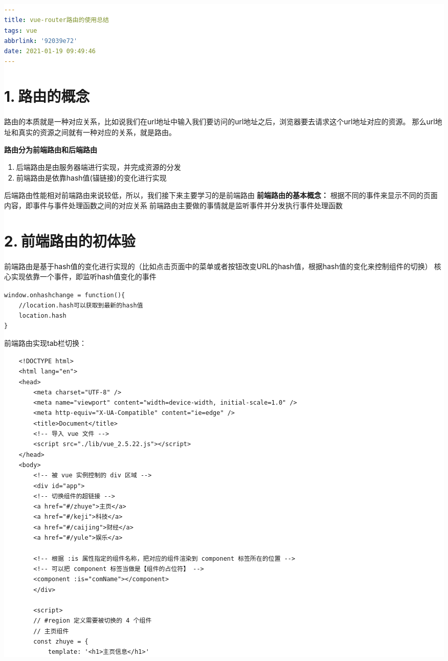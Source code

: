 ```yaml
---
title: vue-router路由的使用总结
tags: vue
abbrlink: '92039e72'
date: 2021-01-19 09:49:46
---
```



# 1. 路由的概念
路由的本质就是一种对应关系，比如说我们在url地址中输入我们要访问的url地址之后，浏览器要去请求这个url地址对应的资源。
那么url地址和真实的资源之间就有一种对应的关系，就是路由。

**路由分为前端路由和后端路由**
1. 后端路由是由服务器端进行实现，并完成资源的分发
2. 前端路由是依靠hash值(锚链接)的变化进行实现 

后端路由性能相对前端路由来说较低，所以，我们接下来主要学习的是前端路由
**前端路由的基本概念：** 根据不同的事件来显示不同的页面内容，即事件与事件处理函数之间的对应关系
前端路由主要做的事情就是监听事件并分发执行事件处理函数

# 2. 前端路由的初体验
前端路由是基于hash值的变化进行实现的（比如点击页面中的菜单或者按钮改变URL的hash值，根据hash值的变化来控制组件的切换）
核心实现依靠一个事件，即监听hash值变化的事件
```
window.onhashchange = function(){
    //location.hash可以获取到最新的hash值
    location.hash
}
```

前端路由实现tab栏切换：
```
    <!DOCTYPE html>
    <html lang="en">
    <head>
        <meta charset="UTF-8" />
        <meta name="viewport" content="width=device-width, initial-scale=1.0" />
        <meta http-equiv="X-UA-Compatible" content="ie=edge" />
        <title>Document</title>
        <!-- 导入 vue 文件 -->
        <script src="./lib/vue_2.5.22.js"></script>
    </head>
    <body>
        <!-- 被 vue 实例控制的 div 区域 -->
        <div id="app">
        <!-- 切换组件的超链接 -->
        <a href="#/zhuye">主页</a> 
        <a href="#/keji">科技</a> 
        <a href="#/caijing">财经</a>
        <a href="#/yule">娱乐</a>

        <!-- 根据 :is 属性指定的组件名称，把对应的组件渲染到 component 标签所在的位置 -->
        <!-- 可以把 component 标签当做是【组件的占位符】 -->
        <component :is="comName"></component>
        </div>

        <script>
        // #region 定义需要被切换的 4 个组件
        // 主页组件
        const zhuye = {
            template: '<h1>主页信息</h1>'
```